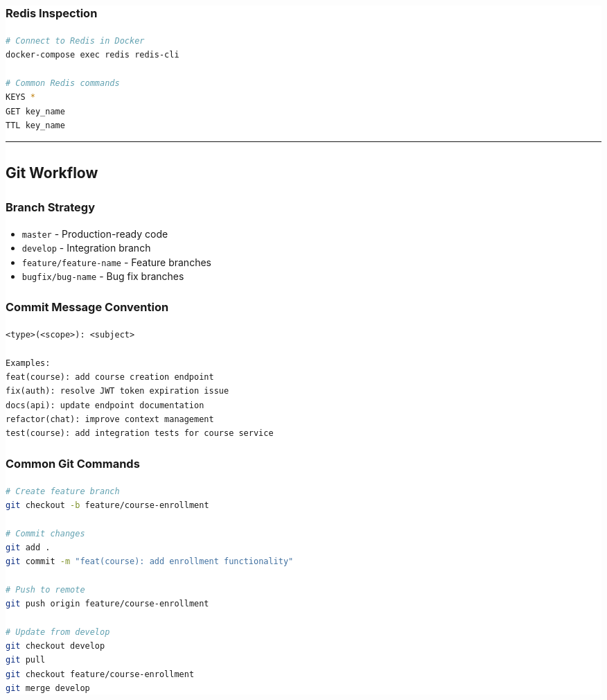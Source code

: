 ### Redis Inspection
```bash
# Connect to Redis in Docker
docker-compose exec redis redis-cli

# Common Redis commands
KEYS *
GET key_name
TTL key_name
```

---

## Git Workflow

### Branch Strategy
- `master` - Production-ready code
- `develop` - Integration branch
- `feature/feature-name` - Feature branches
- `bugfix/bug-name` - Bug fix branches

### Commit Message Convention
```
<type>(<scope>): <subject>

Examples:
feat(course): add course creation endpoint
fix(auth): resolve JWT token expiration issue
docs(api): update endpoint documentation
refactor(chat): improve context management
test(course): add integration tests for course service
```

### Common Git Commands
```bash
# Create feature branch
git checkout -b feature/course-enrollment

# Commit changes
git add .
git commit -m "feat(course): add enrollment functionality"

# Push to remote
git push origin feature/course-enrollment

# Update from develop
git checkout develop
git pull
git checkout feature/course-enrollment
git merge develop
```
